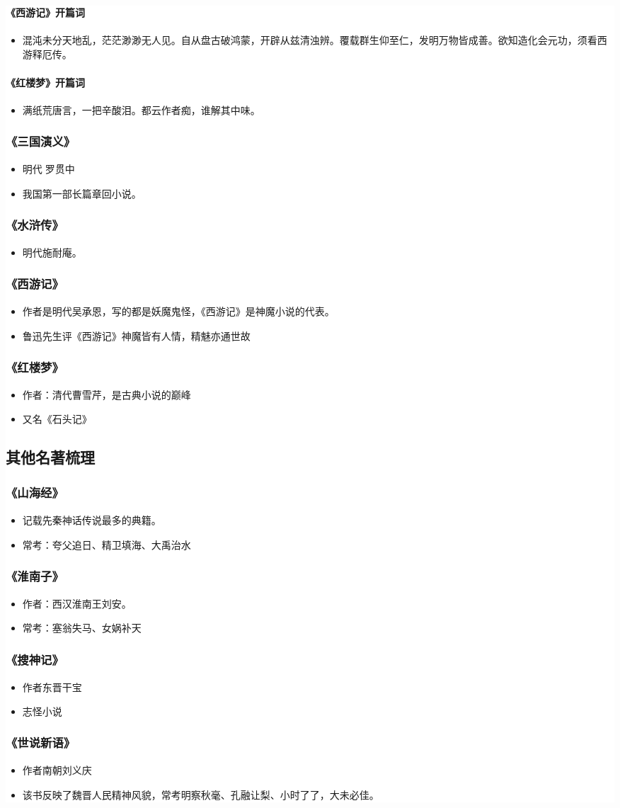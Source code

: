 #### 《西游记》开篇词

- 混沌未分天地乱，茫茫渺渺无人见。自从盘古破鸿蒙，开辟从兹清浊辨。覆载群生仰至仁，发明万物皆成善。欲知造化会元功，须看西游释厄传。

#### 《红楼梦》开篇词

- 满纸荒唐言，一把辛酸泪。都云作者痴，谁解其中味。

### 《三国演义》

- 明代 罗贯中

- 我国第一部长篇章回小说。

### 《水浒传》

- 明代施耐庵。

### 《西游记》

- 作者是明代吴承恩，写的都是妖魔鬼怪，《西游记》是神魔小说的代表。

- 鲁迅先生评《西游记》神魔皆有人情，精魅亦通世故

### 《红楼梦》

- 作者：清代曹雪芹，是古典小说的巅峰

- 又名《石头记》

## 其他名著梳理

### 《山海经》

- 记载先秦神话传说最多的典籍。

- 常考：夸父追日、精卫填海、大禹治水

### 《淮南子》

- 作者：西汉淮南王刘安。

- 常考：塞翁失马、女娲补天

### 《搜神记》

- 作者东晋干宝

- 志怪小说

### 《世说新语》

- 作者南朝刘义庆

- 该书反映了魏晋人民精神风貌，常考明察秋毫、孔融让梨、小时了了，大未必佳。
